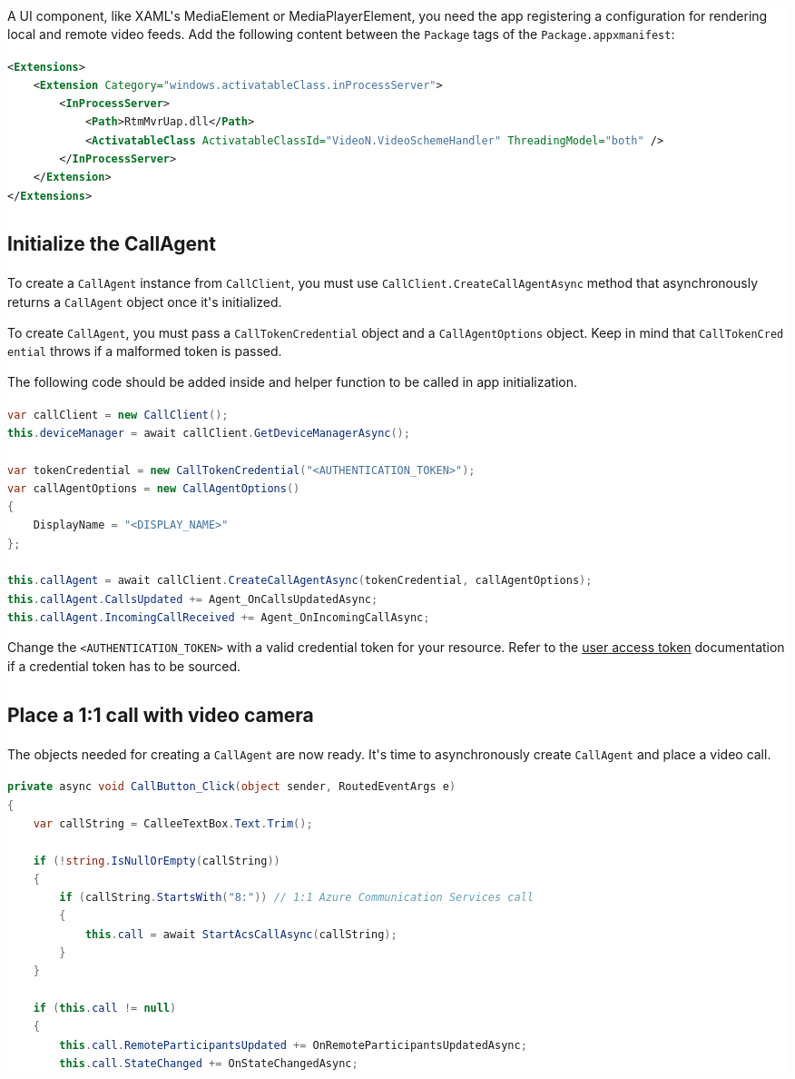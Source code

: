 A UI component, like XAML's MediaElement or MediaPlayerElement, you need the app registering a configuration for rendering local and remote video feeds.
Add the following content between the `Package` tags of the `Package.appxmanifest`:

```xml
<Extensions>
    <Extension Category="windows.activatableClass.inProcessServer">
        <InProcessServer>
            <Path>RtmMvrUap.dll</Path>
            <ActivatableClass ActivatableClassId="VideoN.VideoSchemeHandler" ThreadingModel="both" />
        </InProcessServer>
    </Extension>
</Extensions>
```

## Initialize the CallAgent

To create a `CallAgent` instance from `CallClient`, you must use `CallClient.CreateCallAgentAsync` method that asynchronously returns a `CallAgent` object once it's initialized.

To create `CallAgent`, you must pass a `CallTokenCredential` object and a `CallAgentOptions` object. Keep in mind that `CallTokenCredential` throws if a malformed token is passed.

The following code should be added inside and helper function to be called in app initialization.

```csharp
var callClient = new CallClient();
this.deviceManager = await callClient.GetDeviceManagerAsync();

var tokenCredential = new CallTokenCredential("<AUTHENTICATION_TOKEN>");
var callAgentOptions = new CallAgentOptions()
{
    DisplayName = "<DISPLAY_NAME>"
};

this.callAgent = await callClient.CreateCallAgentAsync(tokenCredential, callAgentOptions);
this.callAgent.CallsUpdated += Agent_OnCallsUpdatedAsync;
this.callAgent.IncomingCallReceived += Agent_OnIncomingCallAsync;
```

Change the `<AUTHENTICATION_TOKEN>` with a valid credential token for your resource. Refer to the [user access token](../../../../quickstarts/identity/access-tokens.md) documentation if a credential token has to be sourced.

## Place a 1:1 call with video camera

The objects needed for creating a `CallAgent` are now ready. It's time to asynchronously create `CallAgent` and place a video call.

```csharp
private async void CallButton_Click(object sender, RoutedEventArgs e)
{
    var callString = CalleeTextBox.Text.Trim();

    if (!string.IsNullOrEmpty(callString))
    {
        if (callString.StartsWith("8:")) // 1:1 Azure Communication Services call
        {
            this.call = await StartAcsCallAsync(callString);
        }
    }

    if (this.call != null)
    {
        this.call.RemoteParticipantsUpdated += OnRemoteParticipantsUpdatedAsync;
        this.call.StateChanged += OnStateChangedAsync;
```